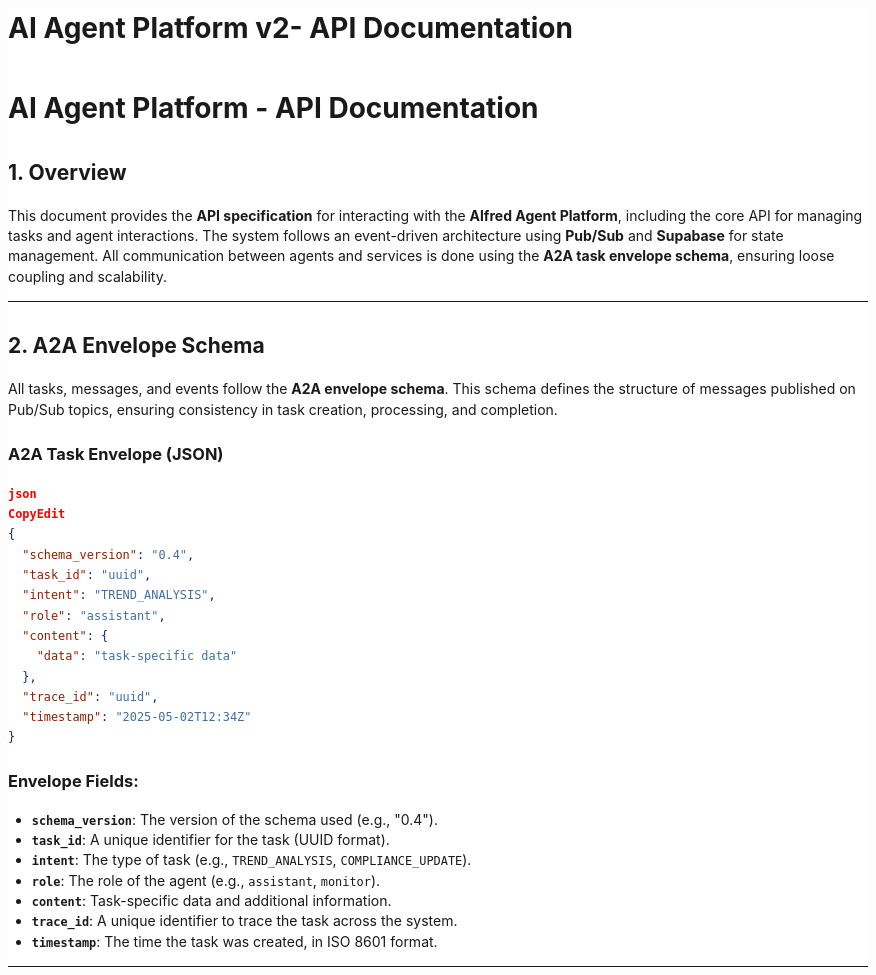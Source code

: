 # AI Agent Platform v2- API Documentation

# **AI Agent Platform - API Documentation**

## **1. Overview**

This document provides the **API specification** for interacting with the **Alfred Agent Platform**, including the core API for managing tasks and agent interactions. The system follows an event-driven architecture using **Pub/Sub** and **Supabase** for state management. All communication between agents and services is done using the **A2A task envelope schema**, ensuring loose coupling and scalability.

---

## **2. A2A Envelope Schema**

All tasks, messages, and events follow the **A2A envelope schema**. This schema defines the structure of messages published on Pub/Sub topics, ensuring consistency in task creation, processing, and completion.

### **A2A Task Envelope (JSON)**

```json
json
CopyEdit
{
  "schema_version": "0.4",
  "task_id": "uuid",
  "intent": "TREND_ANALYSIS",
  "role": "assistant",
  "content": {
    "data": "task-specific data"
  },
  "trace_id": "uuid",
  "timestamp": "2025-05-02T12:34Z"
}

```

### **Envelope Fields**:

- **`schema_version`**: The version of the schema used (e.g., "0.4").
- **`task_id`**: A unique identifier for the task (UUID format).
- **`intent`**: The type of task (e.g., `TREND_ANALYSIS`, `COMPLIANCE_UPDATE`).
- **`role`**: The role of the agent (e.g., `assistant`, `monitor`).
- **`content`**: Task-specific data and additional information.
- **`trace_id`**: A unique identifier to trace the task across the system.
- **`timestamp`**: The time the task was created, in ISO 8601 format.

---
